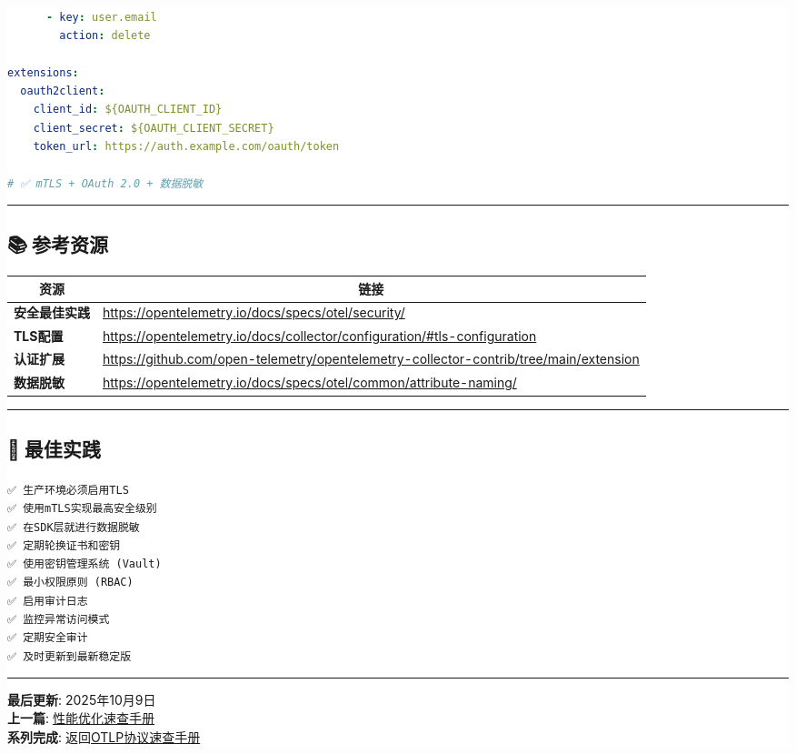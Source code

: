 ```yaml
      - key: user.email
        action: delete

extensions:
  oauth2client:
    client_id: ${OAUTH_CLIENT_ID}
    client_secret: ${OAUTH_CLIENT_SECRET}
    token_url: https://auth.example.com/oauth/token

# ✅ mTLS + OAuth 2.0 + 数据脱敏
```

---

## 📚 参考资源

| 资源 | 链接 |
|------|------|
| **安全最佳实践** | <https://opentelemetry.io/docs/specs/otel/security/> |
| **TLS配置** | <https://opentelemetry.io/docs/collector/configuration/#tls-configuration> |
| **认证扩展** | <https://github.com/open-telemetry/opentelemetry-collector-contrib/tree/main/extension> |
| **数据脱敏** | <https://opentelemetry.io/docs/specs/otel/common/attribute-naming/> |

---

## 🎯 最佳实践

```text
✅ 生产环境必须启用TLS
✅ 使用mTLS实现最高安全级别
✅ 在SDK层就进行数据脱敏
✅ 定期轮换证书和密钥
✅ 使用密钥管理系统 (Vault)
✅ 最小权限原则 (RBAC)
✅ 启用审计日志
✅ 监控异常访问模式
✅ 定期安全审计
✅ 及时更新到最新稳定版
```

---

**最后更新**: 2025年10月9日  
**上一篇**: [性能优化速查手册](./05_性能优化速查手册.md)  
**系列完成**: 返回[OTLP协议速查手册](./01_OTLP协议速查手册.md)
